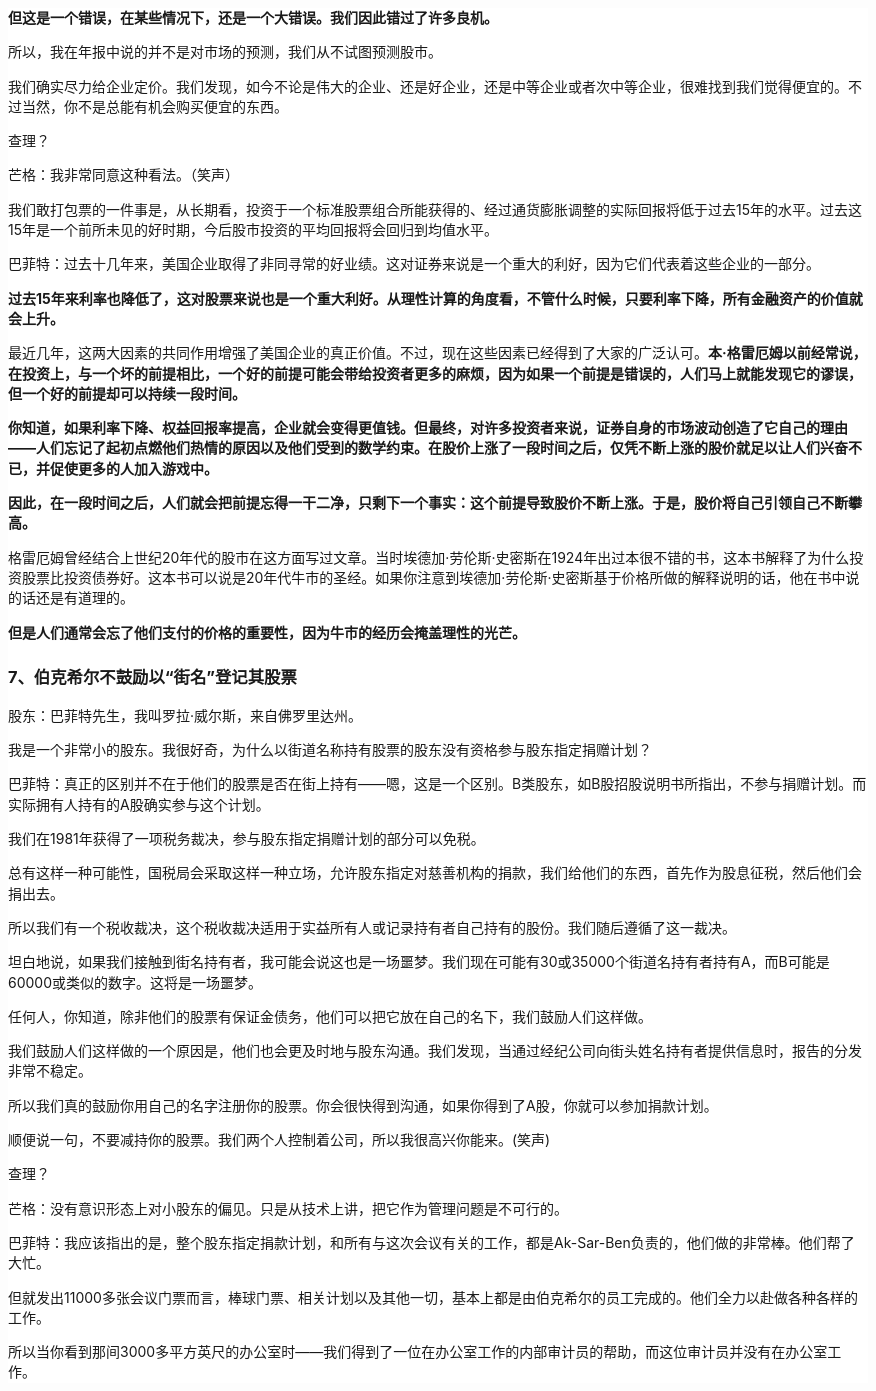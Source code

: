 **但这是一个错误，在某些情况下，还是一个大错误。我们因此错过了许多良机。**

所以，我在年报中说的并不是对市场的预测，我们从不试图预测股市。

我们确实尽力给企业定价。我们发现，如今不论是伟大的企业、还是好企业，还是中等企业或者次中等企业，很难找到我们觉得便宜的。不过当然，你不是总能有机会购买便宜的东西。

查理？

芒格：我非常同意这种看法。（笑声）

我们敢打包票的一件事是，从长期看，投资于一个标准股票组合所能获得的、经过通货膨胀调整的实际回报将低于过去15年的水平。过去这15年是一个前所未见的好时期，今后股市投资的平均回报将会回归到均值水平。

巴菲特：过去十几年来，美国企业取得了非同寻常的好业绩。这对证券来说是一个重大的利好，因为它们代表着这些企业的一部分。

**过去15年来利率也降低了，这对股票来说也是一个重大利好。从理性计算的角度看，不管什么时候，只要利率下降，所有金融资产的价值就会上升。**

最近几年，这两大因素的共同作用增强了美国企业的真正价值。不过，现在这些因素已经得到了大家的广泛认可。**本·格雷厄姆以前经常说，在投资上，与一个坏的前提相比，一个好的前提可能会带给投资者更多的麻烦，因为如果一个前提是错误的，人们马上就能发现它的谬误，但一个好的前提却可以持续一段时间。**

**你知道，如果利率下降、权益回报率提高，企业就会变得更值钱。但最终，对许多投资者来说，证券自身的市场波动创造了它自己的理由——人们忘记了起初点燃他们热情的原因以及他们受到的数学约束。在股价上涨了一段时间之后，仅凭不断上涨的股价就足以让人们兴奋不已，并促使更多的人加入游戏中。**

**因此，在一段时间之后，人们就会把前提忘得一干二净，只剩下一个事实：这个前提导致股价不断上涨。于是，股价将自己引领自己不断攀高。**

格雷厄姆曾经结合上世纪20年代的股市在这方面写过文章。当时埃德加·劳伦斯·史密斯在1924年出过本很不错的书，这本书解释了为什么投资股票比投资债券好。这本书可以说是20年代牛市的圣经。如果你注意到埃德加·劳伦斯·史密斯基于价格所做的解释说明的话，他在书中说的话还是有道理的。

**但是人们通常会忘了他们支付的价格的重要性，因为牛市的经历会掩盖理性的光芒。**



### 7、伯克希尔不鼓励以“街名”登记其股票

股东：巴菲特先生，我叫罗拉·威尔斯，来自佛罗里达州。

我是一个非常小的股东。我很好奇，为什么以街道名称持有股票的股东没有资格参与股东指定捐赠计划？

巴菲特：真正的区别并不在于他们的股票是否在街上持有——嗯，这是一个区别。B类股东，如B股招股说明书所指出，不参与捐赠计划。而实际拥有人持有的A股确实参与这个计划。

我们在1981年获得了一项税务裁决，参与股东指定捐赠计划的部分可以免税。

总有这样一种可能性，国税局会采取这样一种立场，允许股东指定对慈善机构的捐款，我们给他们的东西，首先作为股息征税，然后他们会捐出去。

所以我们有一个税收裁决，这个税收裁决适用于实益所有人或记录持有者自己持有的股份。我们随后遵循了这一裁决。

坦白地说，如果我们接触到街名持有者，我可能会说这也是一场噩梦。我们现在可能有30或35000个街道名持有者持有A，而B可能是60000或类似的数字。这将是一场噩梦。

任何人，你知道，除非他们的股票有保证金债务，他们可以把它放在自己的名下，我们鼓励人们这样做。

我们鼓励人们这样做的一个原因是，他们也会更及时地与股东沟通。我们发现，当通过经纪公司向街头姓名持有者提供信息时，报告的分发非常不稳定。

所以我们真的鼓励你用自己的名字注册你的股票。你会很快得到沟通，如果你得到了A股，你就可以参加捐款计划。

顺便说一句，不要减持你的股票。我们两个人控制着公司，所以我很高兴你能来。(笑声)

查理？

芒格：没有意识形态上对小股东的偏见。只是从技术上讲，把它作为管理问题是不可行的。

巴菲特：我应该指出的是，整个股东指定捐款计划，和所有与这次会议有关的工作，都是Ak-Sar-Ben负责的，他们做的非常棒。他们帮了大忙。

但就发出11000多张会议门票而言，棒球门票、相关计划以及其他一切，基本上都是由伯克希尔的员工完成的。他们全力以赴做各种各样的工作。

所以当你看到那间3000多平方英尺的办公室时——我们得到了一位在办公室工作的内部审计员的帮助，而这位审计员并没有在办公室工作。
